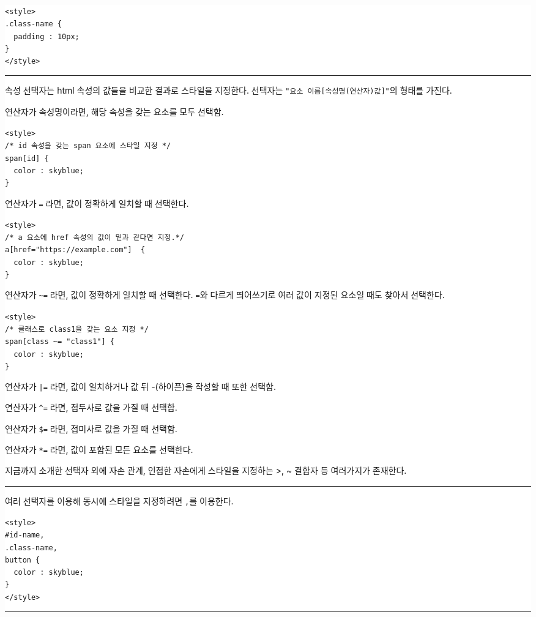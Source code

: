 
~~~
<style>
.class-name {
  padding : 10px;
}
</style>

~~~
---

속성 선택자는 html 속성의 값들을 비교한 결과로 스타일을 지정한다. 선택자는 `"요소 이름[속성명(연산자)값]"`의 형태를 가진다.

연산자가 속성명이라면, 해당 속성을 갖는 요소를 모두 선택함.
~~~
<style>
/* id 속성을 갖는 span 요소에 스타일 지정 */
span[id] {
  color : skyblue;
}
~~~
연산자가 `=` 라면, 값이 정확하게 일치할 때 선택한다.
~~~
<style>
/* a 요소에 href 속성의 값이 밑과 같다면 지정.*/
a[href="https://example.com"]  {
  color : skyblue;
}
~~~
연산자가 `~=` 라면, 값이 정확하게 일치할 때 선택한다. `=`와 다르게 띄어쓰기로 여러 값이 지정된 요소일 때도 찾아서 선택한다.

~~~
<style>
/* 클래스로 class1을 갖는 요소 지정 */
span[class ~= "class1"] {
  color : skyblue;
}
~~~

연산자가 `|=` 라면, 값이 일치하거나 값 뒤 -(하이픈)을 작성할 때 또한 선택함.

연산자가 `^=` 라면, 접두사로 값을 가질 때 선택함.

연산자가 `$=` 라면, 접미사로 값을 가질 때 선택함.

연산자가 `*=` 라면, 값이 포함된 모든 요소를 선택한다. 

지금까지 소개한 선택자 외에 자손 관계, 인접한 자손에게 스타일을 지정하는 >, ~ 결합자 등 여러가지가 존재한다.

---
여러 선택자를 이용해 동시에 스타일을 지정하려면 `,`를 이용한다.
~~~
<style>
#id-name,
.class-name,
button {
  color : skyblue;
}
</style>
~~~
---
